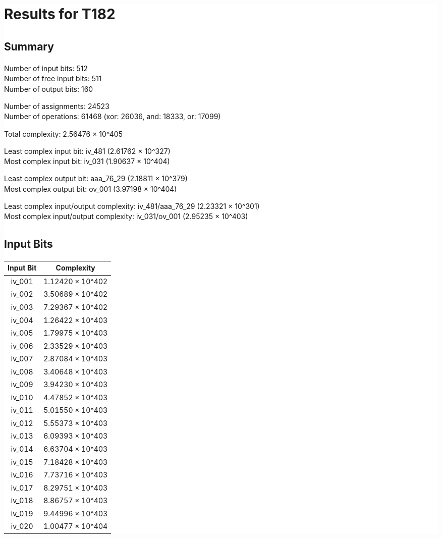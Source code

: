 # Results for T182

## Summary

Number of input bits: 512  
Number of free input bits: 511  
Number of output bits: 160

Number of assignments: 24523  
Number of operations: 61468
(xor: 26036,
and: 18333,
or: 17099)

Total complexity: 2.56476 × 10^405

Least complex input bit: iv_481 (2.61762 × 10^327)  
Most complex input bit: iv_031 (1.90637 × 10^404)

Least complex output bit: aaa_76_29 (2.18811 × 10^379)  
Most complex output bit: ov_001 (3.97198 × 10^404)

Least complex input/output complexity: iv_481/aaa_76_29 (2.23321 × 10^301)  
Most complex input/output complexity: iv_031/ov_001 (2.95235 × 10^403)

## Input Bits

| Input Bit | Complexity |
|:---------:|:----------:|
| iv_001 | 1.12420 × 10^402 |
| iv_002 | 3.50689 × 10^402 |
| iv_003 | 7.29367 × 10^402 |
| iv_004 | 1.26422 × 10^403 |
| iv_005 | 1.79975 × 10^403 |
| iv_006 | 2.33529 × 10^403 |
| iv_007 | 2.87084 × 10^403 |
| iv_008 | 3.40648 × 10^403 |
| iv_009 | 3.94230 × 10^403 |
| iv_010 | 4.47852 × 10^403 |
| iv_011 | 5.01550 × 10^403 |
| iv_012 | 5.55373 × 10^403 |
| iv_013 | 6.09393 × 10^403 |
| iv_014 | 6.63704 × 10^403 |
| iv_015 | 7.18428 × 10^403 |
| iv_016 | 7.73716 × 10^403 |
| iv_017 | 8.29751 × 10^403 |
| iv_018 | 8.86757 × 10^403 |
| iv_019 | 9.44996 × 10^403 |
| iv_020 | 1.00477 × 10^404 |